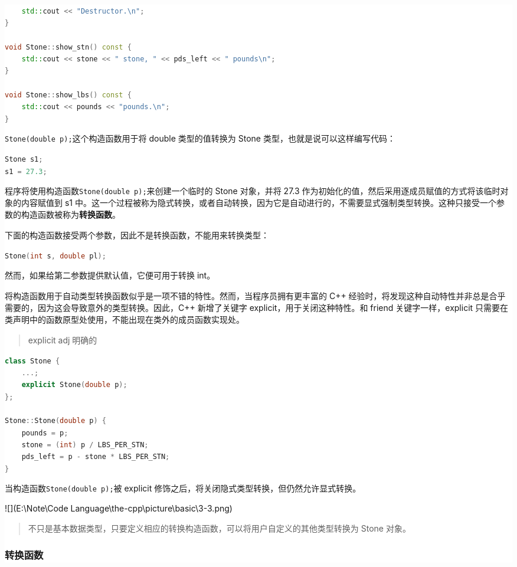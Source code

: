 ```cpp
    std::cout << "Destructor.\n";
}

void Stone::show_stn() const {
    std::cout << stone << " stone, " << pds_left << " pounds\n";
}

void Stone::show_lbs() const {
    std::cout << pounds << "pounds.\n";
}
```

`Stone(double p);`这个构造函数用于将 double 类型的值转换为 Stone 类型，也就是说可以这样编写代码：

```cpp
Stone s1;
s1 = 27.3;
```

程序将使用构造函数`Stone(double p);`来创建一个临时的 Stone 对象，并将 27.3 作为初始化的值，然后采用逐成员赋值的方式将该临时对象的内容赋值到 s1 中。这一个过程被称为隐式转换，或者自动转换，因为它是自动进行的，不需要显式强制类型转换。这种只接受一个参数的构造函数被称为**转换函数**。



下面的构造函数接受两个参数，因此不是转换函数，不能用来转换类型：

```cpp
Stone(int s, double pl);
```

然而，如果给第二参数提供默认值，它便可用于转换 int。



将构造函数用于自动类型转换函数似乎是一项不错的特性。然而，当程序员拥有更丰富的 C++ 经验时，将发现这种自动特性并非总是合乎需要的，因为这会导致意外的类型转换。因此，C++ 新增了关键字 explicit，用于关闭这种特性。和 friend 关键字一样，explicit 只需要在类声明中的函数原型处使用，不能出现在类外的成员函数实现处。

> explicit adj 明确的

```cpp
class Stone {
	...;
    explicit Stone(double p);
};

Stone::Stone(double p) {
    pounds = p;
    stone = (int) p / LBS_PER_STN;
    pds_left = p - stone * LBS_PER_STN;
}
```

当构造函数`Stone(double p);`被 explicit 修饰之后，将关闭隐式类型转换，但仍然允许显式转换。

![](E:\Note\Code Language\the-cpp\picture\basic\3-3.png)

> 不只是基本数据类型，只要定义相应的转换构造函数，可以将用户自定义的其他类型转换为 Stone 对象。

### 转换函数
